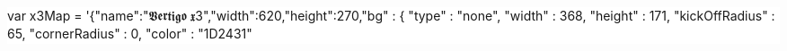var x3Map = '{"name":"𝖁𝖊𝖗𝖙𝖎𝖌𝖔 𝖝3","width":620,"height":270,"bg" : { "type" : "none", "width" : 368, "height" : 171, "kickOffRadius" : 65, "cornerRadius" : 0, "color" : "1D2431"
